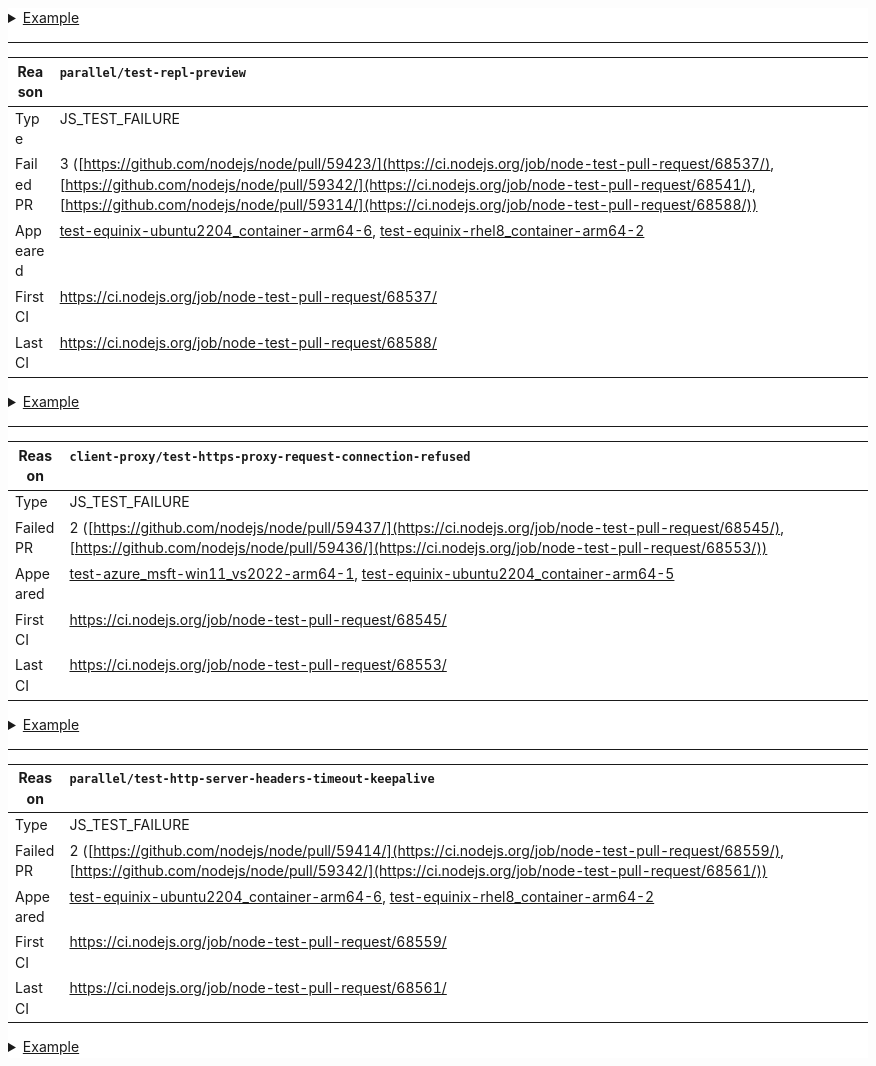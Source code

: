 <details><summary><a href="https://ci.nodejs.org/job/node-test-commit-linuxone/nodes=rhel8-s390x/51016/console">Example</a></summary></details>

-------

| Reason | <code>parallel/test-repl-preview</code> |
| - | :- |
| Type | JS_TEST_FAILURE |
| Failed PR | 3 ([https://github.com/nodejs/node/pull/59423/](https://ci.nodejs.org/job/node-test-pull-request/68537/), [https://github.com/nodejs/node/pull/59342/](https://ci.nodejs.org/job/node-test-pull-request/68541/), [https://github.com/nodejs/node/pull/59314/](https://ci.nodejs.org/job/node-test-pull-request/68588/)) |
| Appeared | [test-equinix-ubuntu2204_container-arm64-6](https://ci.nodejs.org/job/node-test-commit-arm/nodes=ubuntu2204-arm64/59858/console), [test-equinix-rhel8_container-arm64-2](https://ci.nodejs.org/job/node-test-commit-arm/nodes=rhel8-arm64/59816/console) |
| First CI | https://ci.nodejs.org/job/node-test-pull-request/68537/ |
| Last CI | https://ci.nodejs.org/job/node-test-pull-request/68588/ |

<details><summary><a href="https://ci.nodejs.org/job/node-test-commit-arm/nodes=ubuntu2204-arm64/59858/console">Example</a></summary></details>

-------

| Reason | <code>client-proxy/test-https-proxy-request-connection-refused</code> |
| - | :- |
| Type | JS_TEST_FAILURE |
| Failed PR | 2 ([https://github.com/nodejs/node/pull/59437/](https://ci.nodejs.org/job/node-test-pull-request/68545/), [https://github.com/nodejs/node/pull/59436/](https://ci.nodejs.org/job/node-test-pull-request/68553/)) |
| Appeared | [test-azure_msft-win11_vs2022-arm64-1](https://ci.nodejs.org/job/node-test-binary-windows-js-suites/RUN_SUBSET=0,nodes=win11-arm64-COMPILED_BY-vs2022_clang-arm64/36145/console), [test-equinix-ubuntu2204_container-arm64-5](https://ci.nodejs.org/job/node-test-commit-arm-debug/nodes=ubuntu2204_debug-arm64/19811/console) |
| First CI | https://ci.nodejs.org/job/node-test-pull-request/68545/ |
| Last CI | https://ci.nodejs.org/job/node-test-pull-request/68553/ |

<details><summary><a href="https://ci.nodejs.org/job/node-test-binary-windows-js-suites/RUN_SUBSET=0,nodes=win11-arm64-COMPILED_BY-vs2022_clang-arm64/36145/console">Example</a></summary></details>

-------

| Reason | <code>parallel/test-http-server-headers-timeout-keepalive</code> |
| - | :- |
| Type | JS_TEST_FAILURE |
| Failed PR | 2 ([https://github.com/nodejs/node/pull/59414/](https://ci.nodejs.org/job/node-test-pull-request/68559/), [https://github.com/nodejs/node/pull/59342/](https://ci.nodejs.org/job/node-test-pull-request/68561/)) |
| Appeared | [test-equinix-ubuntu2204_container-arm64-6](https://ci.nodejs.org/job/node-test-commit-arm/nodes=ubuntu2204-arm64/59836/console), [test-equinix-rhel8_container-arm64-2](https://ci.nodejs.org/job/node-test-commit-arm/nodes=rhel8-arm64/59833/console) |
| First CI | https://ci.nodejs.org/job/node-test-pull-request/68559/ |
| Last CI | https://ci.nodejs.org/job/node-test-pull-request/68561/ |

<details><summary><a href="https://ci.nodejs.org/job/node-test-commit-arm/nodes=ubuntu2204-arm64/59836/console">Example</a></summary></details>
